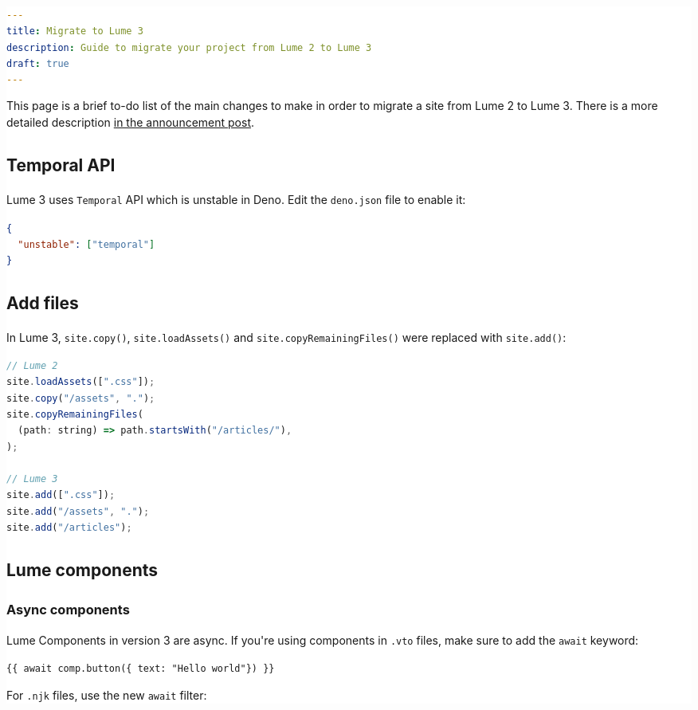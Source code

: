 ```yaml
---
title: Migrate to Lume 3
description: Guide to migrate your project from Lume 2 to Lume 3
draft: true
---
```


This page is a brief to-do list of the main changes to make in order to migrate
a site from Lume 2 to Lume 3. There is a more detailed description
[in the announcement post](https://lume.land/blog/posts/lume-3/).

## Temporal API

Lume 3 uses `Temporal` API which is unstable in Deno. Edit the `deno.json` file
to enable it:

```json
{
  "unstable": ["temporal"]
}
```

## Add files

In Lume 3, `site.copy()`, `site.loadAssets()` and `site.copyRemainingFiles()`
were replaced with `site.add()`:

```js
// Lume 2
site.loadAssets([".css"]);
site.copy("/assets", ".");
site.copyRemainingFiles(
  (path: string) => path.startsWith("/articles/"),
);

// Lume 3
site.add([".css"]);
site.add("/assets", ".");
site.add("/articles");
```

## Lume components

### Async components

Lume Components in version 3 are async. If you're using components in `.vto`
files, make sure to add the `await` keyword:

```txt
{{ await comp.button({ text: "Hello world"}) }}
```

For `.njk` files, use the new `await` filter:

